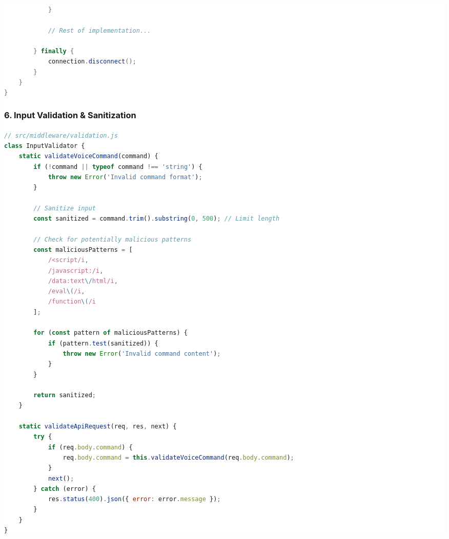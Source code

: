 ```java
            }
            
            // Rest of implementation...
            
        } finally {
            connection.disconnect();
        }
    }
}
```

### 6. Input Validation & Sanitization

```javascript
// src/middleware/validation.js
class InputValidator {
    static validateVoiceCommand(command) {
        if (!command || typeof command !== 'string') {
            throw new Error('Invalid command format');
        }
        
        // Sanitize input
        const sanitized = command.trim().substring(0, 500); // Limit length
        
        // Check for potentially malicious patterns
        const maliciousPatterns = [
            /<script/i,
            /javascript:/i,
            /data:text\/html/i,
            /eval\(/i,
            /function\(/i
        ];
        
        for (const pattern of maliciousPatterns) {
            if (pattern.test(sanitized)) {
                throw new Error('Invalid command content');
            }
        }
        
        return sanitized;
    }
    
    static validateApiRequest(req, res, next) {
        try {
            if (req.body.command) {
                req.body.command = this.validateVoiceCommand(req.body.command);
            }
            next();
        } catch (error) {
            res.status(400).json({ error: error.message });
        }
    }
}
```
